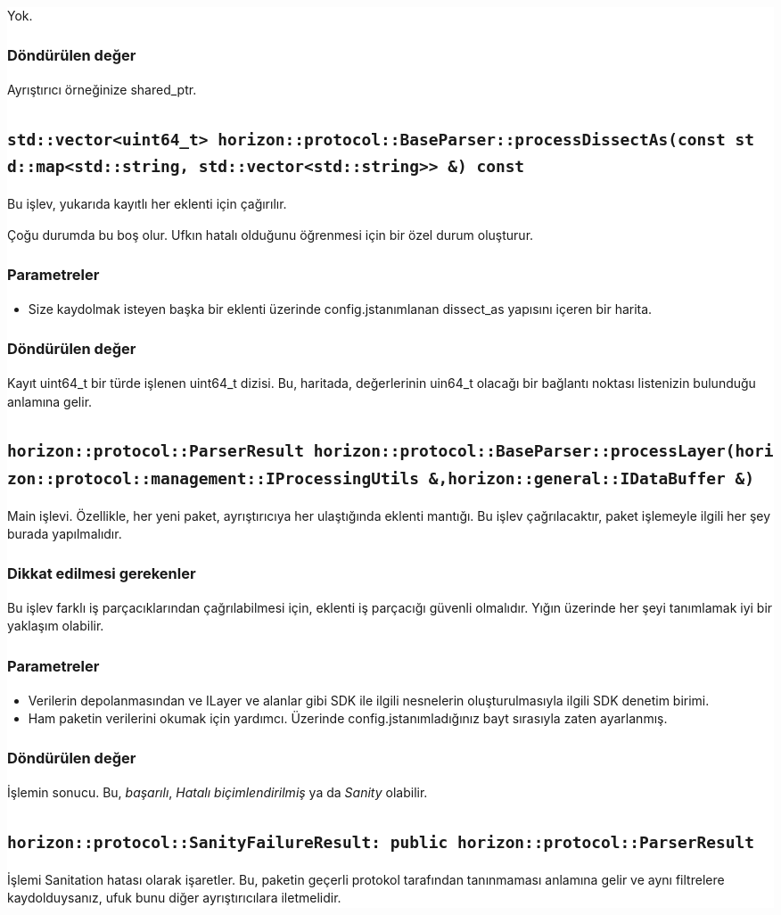 Yok.

### <a name="return-value"></a>Döndürülen değer

Ayrıştırıcı örneğinize shared_ptr.

## `std::vector<uint64_t> horizon::protocol::BaseParser::processDissectAs(const std::map<std::string, std::vector<std::string>> &) const`

Bu işlev, yukarıda kayıtlı her eklenti için çağırılır. 

Çoğu durumda bu boş olur. Ufkın hatalı olduğunu öğrenmesi için bir özel durum oluşturur.

### <a name="parameters"></a>Parametreler 

- Size kaydolmak isteyen başka bir eklenti üzerinde config.jstanımlanan dissect_as yapısını içeren bir harita.

### <a name="return-value"></a>Döndürülen değer 

Kayıt uint64_t bir türde işlenen uint64_t dizisi. Bu, haritada, değerlerinin uin64_t olacağı bir bağlantı noktası listenizin bulunduğu anlamına gelir.

## `horizon::protocol::ParserResult horizon::protocol::BaseParser::processLayer(horizon::protocol::management::IProcessingUtils &,horizon::general::IDataBuffer &)`

Main işlevi. Özellikle, her yeni paket, ayrıştırıcıya her ulaştığında eklenti mantığı. Bu işlev çağrılacaktır, paket işlemeyle ilgili her şey burada yapılmalıdır.

### <a name="considerations"></a>Dikkat edilmesi gerekenler

Bu işlev farklı iş parçacıklarından çağrılabilmesi için, eklenti iş parçacığı güvenli olmalıdır. Yığın üzerinde her şeyi tanımlamak iyi bir yaklaşım olabilir.

### <a name="parameters"></a>Parametreler

- Verilerin depolanmasından ve ILayer ve alanlar gibi SDK ile ilgili nesnelerin oluşturulmasıyla ilgili SDK denetim birimi.
- Ham paketin verilerini okumak için yardımcı. Üzerinde config.jstanımladığınız bayt sırasıyla zaten ayarlanmış.

### <a name="return-value"></a>Döndürülen değer 

İşlemin sonucu. Bu, *başarılı*, *Hatalı biçimlendirilmiş* ya da *Sanity* olabilir.

## `horizon::protocol::SanityFailureResult: public horizon::protocol::ParserResult`

İşlemi Sanitation hatası olarak işaretler. Bu, paketin geçerli protokol tarafından tanınmaması anlamına gelir ve aynı filtrelere kaydolduysanız, ufuk bunu diğer ayrıştırıcılara iletmelidir.
